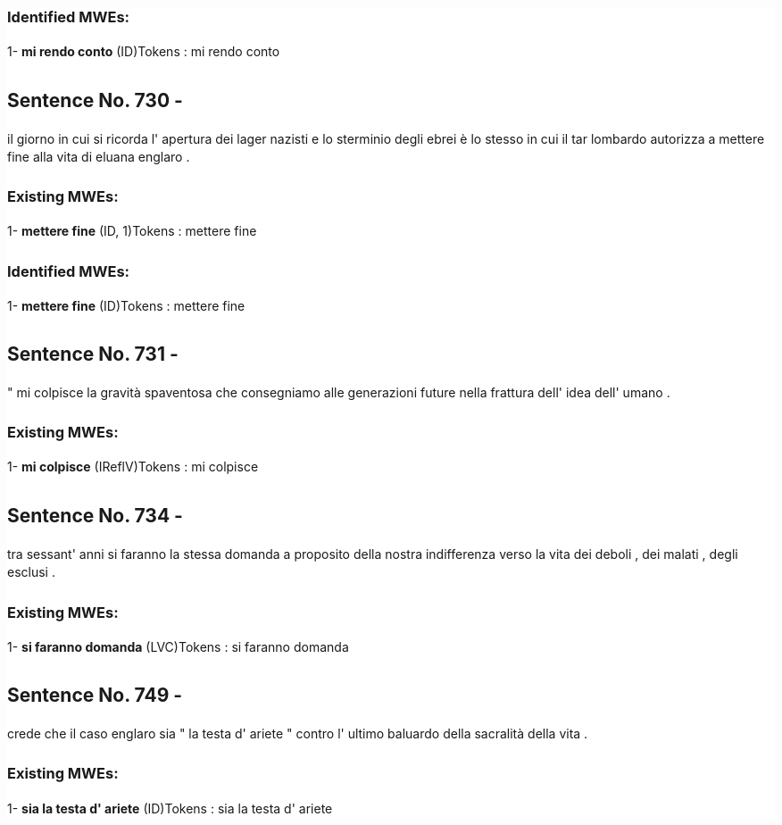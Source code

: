 ### Identified MWEs: 
1- **mi rendo conto** (ID)Tokens : 
mi
rendo
conto

## Sentence No. 730 - 
il giorno in cui si ricorda l' apertura dei lager nazisti e lo sterminio degli ebrei è lo stesso in cui il tar lombardo autorizza a mettere fine alla vita di eluana englaro . 
### Existing MWEs: 
1- **mettere fine** (ID, 1)Tokens : 
mettere
fine

### Identified MWEs: 
1- **mettere fine** (ID)Tokens : 
mettere
fine

## Sentence No. 731 - 
" mi colpisce la gravità spaventosa che consegniamo alle generazioni future nella frattura dell' idea dell' umano . 
### Existing MWEs: 
1- **mi colpisce** (IReflV)Tokens : 
mi
colpisce

## Sentence No. 734 - 
tra sessant' anni si faranno la stessa domanda a proposito della nostra indifferenza verso la vita dei deboli , dei malati , degli esclusi . 
### Existing MWEs: 
1- **si faranno domanda** (LVC)Tokens : 
si
faranno
domanda

## Sentence No. 749 - 
crede che il caso englaro sia " la testa d' ariete " contro l' ultimo baluardo della sacralità della vita . 
### Existing MWEs: 
1- **sia la testa d' ariete** (ID)Tokens : 
sia
la
testa
d'
ariete
